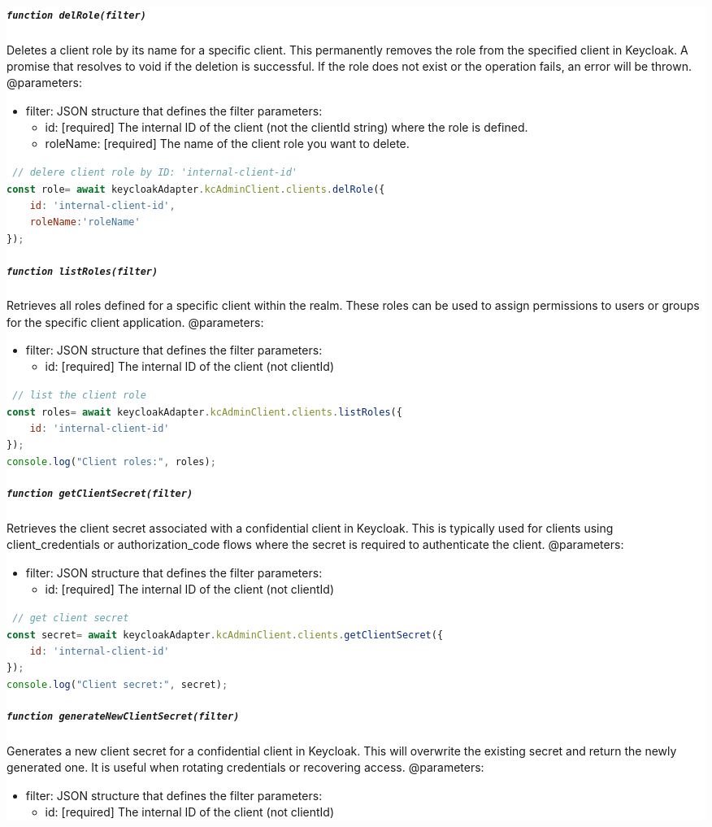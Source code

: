 

##### `function delRole(filter)`
Deletes a client role by its name for a specific client.
This permanently removes the role from the specified client in Keycloak.
A promise that resolves to void if the deletion is successful. 
If the role does not exist or the operation fails, an error will be thrown.
@parameters:
- filter: JSON structure that defines the filter parameters:
    - id: [required] The internal ID of the client (not the clientId string) where the role is defined.
    - roleName: [required] The name of the client role you want to delete.

```js
 // delere client role by ID: 'internal-client-id'
const role= await keycloakAdapter.kcAdminClient.clients.delRole({
    id: 'internal-client-id',
    roleName:'roleName'
});
 ```


##### `function listRoles(filter)`
Retrieves all roles defined for a specific client within the realm. 
These roles can be used to assign permissions to users or groups for the specific client application.
@parameters:
- filter: JSON structure that defines the filter parameters:
    - id: [required] The internal ID of the client (not clientId)

```js
 // list the client role
const roles= await keycloakAdapter.kcAdminClient.clients.listRoles({
    id: 'internal-client-id'
});
console.log("Client roles:", roles);
 ```


##### `function getClientSecret(filter)`
Retrieves the client secret associated with a confidential client in Keycloak. 
This is typically used for clients using client_credentials or authorization_code flows where the secret is required to authenticate the client.
@parameters:
- filter: JSON structure that defines the filter parameters:
    - id: [required] The internal ID of the client (not clientId)

```js
 // get client secret
const secret= await keycloakAdapter.kcAdminClient.clients.getClientSecret({
    id: 'internal-client-id'
});
console.log("Client secret:", secret);
 ```



##### `function generateNewClientSecret(filter)`
Generates a new client secret for a confidential client in Keycloak. This will overwrite the existing secret and return the newly generated one. 
It is useful when rotating credentials or recovering access.
@parameters:
- filter: JSON structure that defines the filter parameters:
    - id: [required] The internal ID of the client (not clientId)
